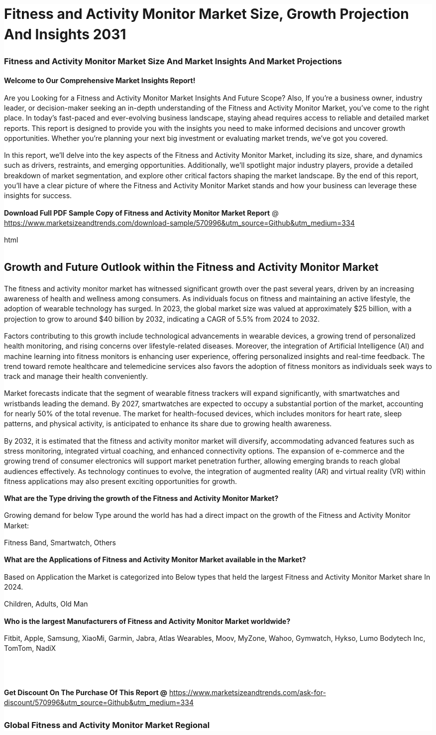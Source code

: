<h1> Fitness and Activity Monitor Market Size, Growth Projection And Insights 2031</h1><div class="" data-test-id=""><h3><span class="">Fitness and Activity Monitor Market Size And Market Insights And Market Projections</span></h3></div><div class="" data-test-id=""><p><strong>Welcome to Our Comprehensive Market Insights Report!</strong></p><p>Are you Looking for a Fitness and Activity Monitor Market Insights And Future Scope? Also, If you&rsquo;re a business owner, industry leader, or decision-maker seeking an in-depth understanding of the Fitness and Activity Monitor Market, you&rsquo;ve come to the right place. In today&rsquo;s fast-paced and ever-evolving business landscape, staying ahead requires access to reliable and detailed market reports. This report is designed to provide you with the insights you need to make informed decisions and uncover growth opportunities. Whether you&rsquo;re planning your next big investment or evaluating market trends, we&rsquo;ve got you covered.</p><p>In this report, we&rsquo;ll delve into the key aspects of the Fitness and Activity Monitor Market, including its size, share, and dynamics such as drivers, restraints, and emerging opportunities. Additionally, we&rsquo;ll spotlight major industry players, provide a detailed breakdown of market segmentation, and explore other critical factors shaping the market landscape. By the end of this report, you&rsquo;ll have a clear picture of where the Fitness and Activity Monitor Market stands and how your business can leverage these insights for success.</p><p><strong>Download Full PDF Sample Copy of Fitness and Activity Monitor Market Report</strong> @ <a href="https://www.marketsizeandtrends.com/download-sample/570996&utm_source=Github&utm_medium=334" target="_blank">https://www.marketsizeandtrends.com/download-sample/570996&utm_source=Github&utm_medium=334</a></p></div><div class="" data-test-id=""><p><span class="">html<h2>Growth and Future Outlook within the Fitness and Activity Monitor Market</h2><p>The fitness and activity monitor market has witnessed significant growth over the past several years, driven by an increasing awareness of health and wellness among consumers. As individuals focus on fitness and maintaining an active lifestyle, the adoption of wearable technology has surged. In 2023, the global market size was valued at approximately $25 billion, with a projection to grow to around $40 billion by 2032, indicating a CAGR of 5.5% from 2024 to 2032.</p><p>Factors contributing to this growth include technological advancements in wearable devices, a growing trend of personalized health monitoring, and rising concerns over lifestyle-related diseases. Moreover, the integration of Artificial Intelligence (AI) and machine learning into fitness monitors is enhancing user experience, offering personalized insights and real-time feedback. The trend toward remote healthcare and telemedicine services also favors the adoption of fitness monitors as individuals seek ways to track and manage their health conveniently.</p><p><strong></strong></p><p>Market forecasts indicate that the segment of wearable fitness trackers will expand significantly, with smartwatches and wristbands leading the demand. By 2027, smartwatches are expected to occupy a substantial portion of the market, accounting for nearly 50% of the total revenue. The market for health-focused devices, which includes monitors for heart rate, sleep patterns, and physical activity, is anticipated to enhance its share due to growing health awareness.</p><p>By 2032, it is estimated that the fitness and activity monitor market will diversify, accommodating advanced features such as stress monitoring, integrated virtual coaching, and enhanced connectivity options. The expansion of e-commerce and the growing trend of consumer electronics will support market penetration further, allowing emerging brands to reach global audiences effectively. As technology continues to evolve, the integration of augmented reality (AR) and virtual reality (VR) within fitness applications may also present exciting opportunities for growth.</p></span></p><p><strong><span class="">What are the&nbsp;Type driving the growth of the Fitness and Activity Monitor Market?</span></strong></p></div><div class="" data-test-id=""><p><span class="">Growing demand for below Type around the world has had a direct impact on the growth of the Fitness and Activity Monitor Market:</span></p></div><div class="" data-test-id=""><p>Fitness Band, Smartwatch, Others</p><p><span class=""><strong>What are the&nbsp;Applications&nbsp;of Fitness and Activity Monitor Market available in the Market?</strong></span></p></div><div class="" data-test-id=""><p><span class="">Based on Application the Market is categorized into Below types that held the largest Fitness and Activity Monitor Market share In 2024.</span></p></div><div class="" data-test-id=""><p><span class="">Children, Adults, Old Man</span></p><p><span class=""><strong>Who is the largest Manufacturers of Fitness and Activity Monitor Market worldwide?</strong></span></p></div><div class="" data-test-id=""><p><span class="">Fitbit, Apple, Samsung, XiaoMi, Garmin, Jabra, Atlas Wearables, Moov, MyZone, Wahoo, Gymwatch, Hykso, Lumo Bodytech Inc, TomTom, NadiX</span></p></div><div class="" data-test-id="">&nbsp;</div><div class="" data-test-id="">&nbsp;</div><div class="" data-test-id=""><p><span class=""><strong>Get Discount On The Purchase Of This Report @</strong> <a href="https://www.marketsizeandtrends.com/ask-for-discount/570996&utm_source=Github&utm_medium=334" target="_blank">https://www.marketsizeandtrends.com/ask-for-discount/570996&utm_source=Github&utm_medium=334</a></span></p></div><div class="" data-test-id=""><div class="article-main__content" data-test-id="publishing-text-block"><h3><span class="">Global Fitness and Activity Monitor Market Regional